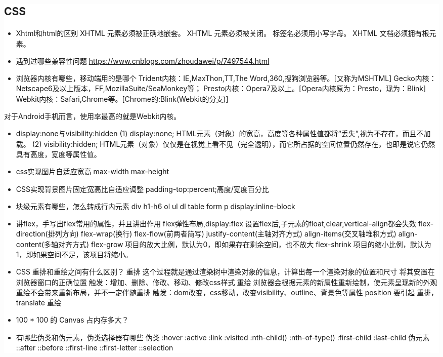 ## CSS
- Xhtml和html的区别
XHTML 元素必须被正确地嵌套。
XHTML 元素必须被关闭。
标签名必须用小写字母。
XHTML 文档必须拥有根元素。

- 遇到过哪些兼容性问题
https://www.cnblogs.com/zhoudawei/p/7497544.html

- 浏览器内核有哪些，移动端用的是哪个
Trident内核：IE,MaxThon,TT,The Word,360,搜狗浏览器等。[又称为MSHTML]
Gecko内核：Netscape6及以上版本，FF,MozillaSuite/SeaMonkey等；
Presto内核：Opera7及以上。[Opera内核原为：Presto，现为：Blink]
Webkit内核：Safari,Chrome等。[Chrome的:Blink(Webkit的分支)]

对于Android手机而言，使用率最高的就是Webkit内核。

- display:none与visibility:hidden
(1) display:none; HTML元素（对象）的宽高，高度等各种属性值都将“丢失”,视为不存在，而且不加载。
(2) visibility:hidden; HTML元素（对象）仅仅是在视觉上看不见（完全透明），而它所占据的空间位置仍然存在，也即是说它仍然具有高度，宽度等属性值。

- css实现图片自适应宽高
max-width max-height

- CSS实现背景图片固定宽高比自适应调整
padding-top:percent;高度/宽度百分比

- 块级元素有哪些，怎么转成行内元素
div h1-h6 ol ul dl table form p
display:inline-block 

- 讲flex，手写出flex常用的属性，并且讲出作用
flex弹性布局,display:flex
设置flex后,子元素的float,clear,vertical-align都会失效
flex-direction(排列方向) flex-wrap(换行) flex-flow(前两者简写) justify-content(主轴对齐方式) align-items(交叉轴堆积方式) align-content(多轴对齐方式)
flex-grow 项目的放大比例，默认为0，即如果存在剩余空间，也不放大
flex-shrink 项目的缩小比例，默认为1，即如果空间不足，该项目将缩小。

- CSS 重排和重绘之间有什么区别？
重排
这个过程就是通过渲染树中渲染对象的信息，计算出每一个渲染对象的位置和尺寸
将其安置在浏览器窗口的正确位置
触发：增加、删除、修改、移动、修改css样式
重绘
浏览器会根据元素的新属性重新绘制，使元素呈现新的外观
重绘不会带来重新布局，并不一定伴随重排
触发：dom改变，css移动，改变visibility、outline、背景色等属性
position 要引起 重排，translate 重绘

- 100 * 100 的 Canvas 占内存多大？

- 有哪些伪类和伪元素，伪类选择器有哪些
伪类 :hover :active :link :visited :nth-child() :nth-of-type() :first-child :last-child
伪元素 ::after ::before ::first-line ::first-letter ::selection
